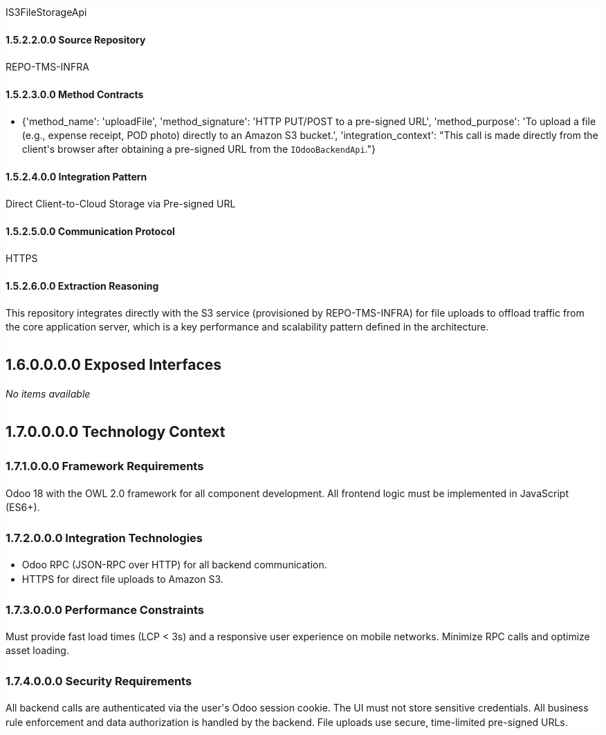 IS3FileStorageApi

#### 1.5.2.2.0.0 Source Repository

REPO-TMS-INFRA

#### 1.5.2.3.0.0 Method Contracts

- {'method_name': 'uploadFile', 'method_signature': 'HTTP PUT/POST to a pre-signed URL', 'method_purpose': 'To upload a file (e.g., expense receipt, POD photo) directly to an Amazon S3 bucket.', 'integration_context': "This call is made directly from the client's browser after obtaining a pre-signed URL from the `IOdooBackendApi`."}

#### 1.5.2.4.0.0 Integration Pattern

Direct Client-to-Cloud Storage via Pre-signed URL

#### 1.5.2.5.0.0 Communication Protocol

HTTPS

#### 1.5.2.6.0.0 Extraction Reasoning

This repository integrates directly with the S3 service (provisioned by REPO-TMS-INFRA) for file uploads to offload traffic from the core application server, which is a key performance and scalability pattern defined in the architecture.

## 1.6.0.0.0.0 Exposed Interfaces

*No items available*

## 1.7.0.0.0.0 Technology Context

### 1.7.1.0.0.0 Framework Requirements

Odoo 18 with the OWL 2.0 framework for all component development. All frontend logic must be implemented in JavaScript (ES6+).

### 1.7.2.0.0.0 Integration Technologies

- Odoo RPC (JSON-RPC over HTTP) for all backend communication.
- HTTPS for direct file uploads to Amazon S3.

### 1.7.3.0.0.0 Performance Constraints

Must provide fast load times (LCP < 3s) and a responsive user experience on mobile networks. Minimize RPC calls and optimize asset loading.

### 1.7.4.0.0.0 Security Requirements

All backend calls are authenticated via the user's Odoo session cookie. The UI must not store sensitive credentials. All business rule enforcement and data authorization is handled by the backend. File uploads use secure, time-limited pre-signed URLs.
